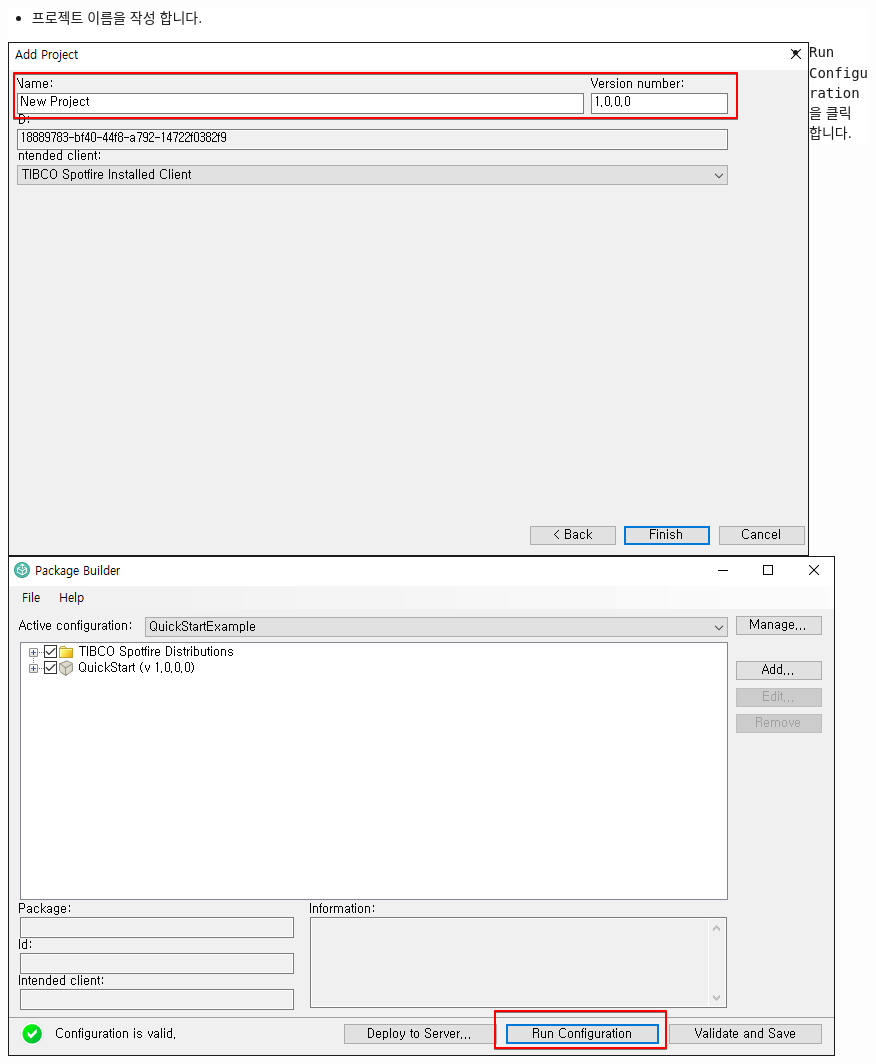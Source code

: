 - 프로젝트 이름을 작성 합니다.

<img src="./img/ProjectInfo.png" alt="ProjectInfo" style="zoom:100%; border:solid 1px" align="left"  />

- <kbd> Run Configuration </kbd> 을 클릭 합니다.

<img src="./img/all_done.png" alt="all_done" style="zoom:100%; border:solid 1px" align="left" />
